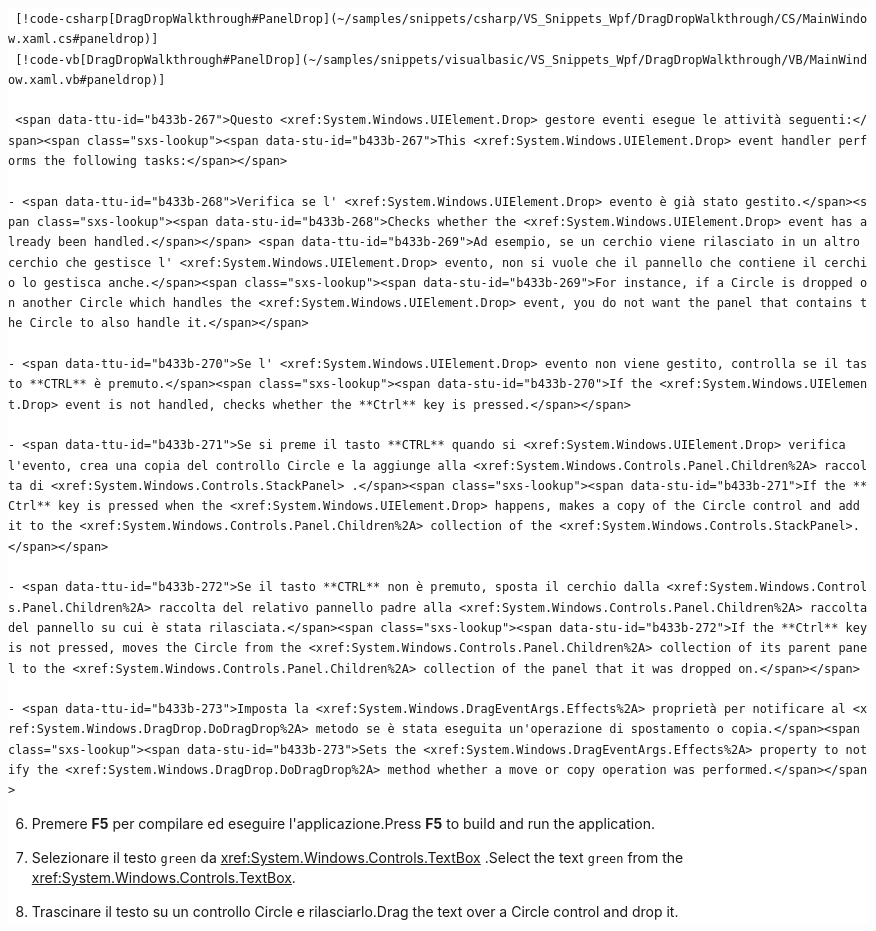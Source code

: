      [!code-csharp[DragDropWalkthrough#PanelDrop](~/samples/snippets/csharp/VS_Snippets_Wpf/DragDropWalkthrough/CS/MainWindow.xaml.cs#paneldrop)]
     [!code-vb[DragDropWalkthrough#PanelDrop](~/samples/snippets/visualbasic/VS_Snippets_Wpf/DragDropWalkthrough/VB/MainWindow.xaml.vb#paneldrop)]

     <span data-ttu-id="b433b-267">Questo <xref:System.Windows.UIElement.Drop> gestore eventi esegue le attività seguenti:</span><span class="sxs-lookup"><span data-stu-id="b433b-267">This <xref:System.Windows.UIElement.Drop> event handler performs the following tasks:</span></span>

    - <span data-ttu-id="b433b-268">Verifica se l' <xref:System.Windows.UIElement.Drop> evento è già stato gestito.</span><span class="sxs-lookup"><span data-stu-id="b433b-268">Checks whether the <xref:System.Windows.UIElement.Drop> event has already been handled.</span></span> <span data-ttu-id="b433b-269">Ad esempio, se un cerchio viene rilasciato in un altro cerchio che gestisce l' <xref:System.Windows.UIElement.Drop> evento, non si vuole che il pannello che contiene il cerchio lo gestisca anche.</span><span class="sxs-lookup"><span data-stu-id="b433b-269">For instance, if a Circle is dropped on another Circle which handles the <xref:System.Windows.UIElement.Drop> event, you do not want the panel that contains the Circle to also handle it.</span></span>

    - <span data-ttu-id="b433b-270">Se l' <xref:System.Windows.UIElement.Drop> evento non viene gestito, controlla se il tasto **CTRL** è premuto.</span><span class="sxs-lookup"><span data-stu-id="b433b-270">If the <xref:System.Windows.UIElement.Drop> event is not handled, checks whether the **Ctrl** key is pressed.</span></span>

    - <span data-ttu-id="b433b-271">Se si preme il tasto **CTRL** quando si <xref:System.Windows.UIElement.Drop> verifica l'evento, crea una copia del controllo Circle e la aggiunge alla <xref:System.Windows.Controls.Panel.Children%2A> raccolta di <xref:System.Windows.Controls.StackPanel> .</span><span class="sxs-lookup"><span data-stu-id="b433b-271">If the **Ctrl** key is pressed when the <xref:System.Windows.UIElement.Drop> happens, makes a copy of the Circle control and add it to the <xref:System.Windows.Controls.Panel.Children%2A> collection of the <xref:System.Windows.Controls.StackPanel>.</span></span>

    - <span data-ttu-id="b433b-272">Se il tasto **CTRL** non è premuto, sposta il cerchio dalla <xref:System.Windows.Controls.Panel.Children%2A> raccolta del relativo pannello padre alla <xref:System.Windows.Controls.Panel.Children%2A> raccolta del pannello su cui è stata rilasciata.</span><span class="sxs-lookup"><span data-stu-id="b433b-272">If the **Ctrl** key is not pressed, moves the Circle from the <xref:System.Windows.Controls.Panel.Children%2A> collection of its parent panel to the <xref:System.Windows.Controls.Panel.Children%2A> collection of the panel that it was dropped on.</span></span>

    - <span data-ttu-id="b433b-273">Imposta la <xref:System.Windows.DragEventArgs.Effects%2A> proprietà per notificare al <xref:System.Windows.DragDrop.DoDragDrop%2A> metodo se è stata eseguita un'operazione di spostamento o copia.</span><span class="sxs-lookup"><span data-stu-id="b433b-273">Sets the <xref:System.Windows.DragEventArgs.Effects%2A> property to notify the <xref:System.Windows.DragDrop.DoDragDrop%2A> method whether a move or copy operation was performed.</span></span>

6. <span data-ttu-id="b433b-274">Premere **F5** per compilare ed eseguire l'applicazione.</span><span class="sxs-lookup"><span data-stu-id="b433b-274">Press **F5** to build and run the application.</span></span>

7. <span data-ttu-id="b433b-275">Selezionare il testo `green` da <xref:System.Windows.Controls.TextBox> .</span><span class="sxs-lookup"><span data-stu-id="b433b-275">Select the text `green` from the <xref:System.Windows.Controls.TextBox>.</span></span>

8. <span data-ttu-id="b433b-276">Trascinare il testo su un controllo Circle e rilasciarlo.</span><span class="sxs-lookup"><span data-stu-id="b433b-276">Drag the text over a Circle control and drop it.</span></span>
